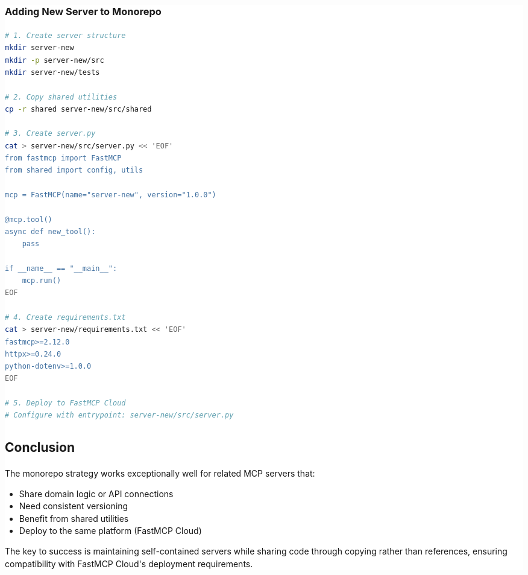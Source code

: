 ### Adding New Server to Monorepo
```bash
# 1. Create server structure
mkdir server-new
mkdir -p server-new/src
mkdir server-new/tests

# 2. Copy shared utilities
cp -r shared server-new/src/shared

# 3. Create server.py
cat > server-new/src/server.py << 'EOF'
from fastmcp import FastMCP
from shared import config, utils

mcp = FastMCP(name="server-new", version="1.0.0")

@mcp.tool()
async def new_tool():
    pass

if __name__ == "__main__":
    mcp.run()
EOF

# 4. Create requirements.txt
cat > server-new/requirements.txt << 'EOF'
fastmcp>=2.12.0
httpx>=0.24.0
python-dotenv>=1.0.0
EOF

# 5. Deploy to FastMCP Cloud
# Configure with entrypoint: server-new/src/server.py
```

## Conclusion

The monorepo strategy works exceptionally well for related MCP servers that:
- Share domain logic or API connections
- Need consistent versioning
- Benefit from shared utilities
- Deploy to the same platform (FastMCP Cloud)

The key to success is maintaining self-contained servers while sharing code through copying rather than references, ensuring compatibility with FastMCP Cloud's deployment requirements.